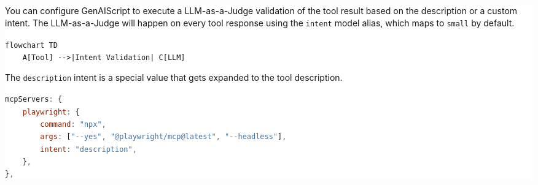 You can configure GenAIScript to execute a LLM-as-a-Judge validation of the tool result based on the description or a custom intent.
The LLM-as-a-Judge will happen on every tool response using the `intent` model alias, which maps to `small` by default.

```mermaid
flowchart TD
    A[Tool] -->|Intent Validation| C[LLM]
```

The `description` intent is a special value that gets expanded to the tool description.

```js
mcpServers: {
    playwright: {
        command: "npx",
        args: ["--yes", "@playwright/mcp@latest", "--headless"],
        intent: "description",
    },
},
```